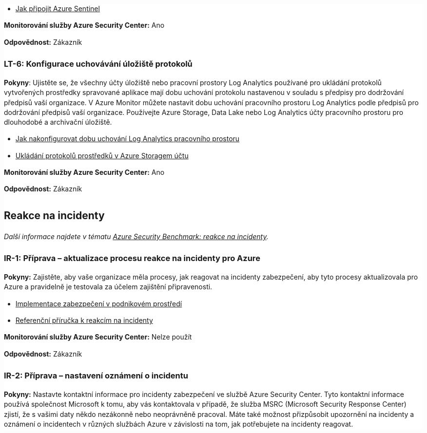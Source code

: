 - [Jak připojit Azure Sentinel](../../sentinel/quickstart-onboard.md)

**Monitorování služby Azure Security Center:** Ano

**Odpovědnost:** Zákazník

### <a name="lt-6-configure-log-storage-retention"></a>LT-6: Konfigurace uchovávání úložiště protokolů

**Pokyny**: Ujistěte se, že všechny účty úložiště nebo pracovní prostory Log Analytics používané pro ukládání protokolů vytvořených prostředky spravované aplikace mají dobu uchování protokolu nastavenou v souladu s předpisy pro dodržování předpisů vaší organizace.
V Azure Monitor můžete nastavit dobu uchování pracovního prostoru Log Analytics podle předpisů pro dodržování předpisů vaší organizace. Používejte Azure Storage, Data Lake nebo Log Analytics účty pracovního prostoru pro dlouhodobé a archivační úložiště.

- [Jak nakonfigurovat dobu uchování Log Analytics pracovního prostoru](../../azure-monitor/logs/manage-cost-storage.md)

- [Ukládání protokolů prostředků v Azure Storagem účtu](../../azure-monitor/essentials/resource-logs.md#send-to-azure-storage)

**Monitorování služby Azure Security Center:** Ano

**Odpovědnost:** Zákazník

## <a name="incident-response"></a>Reakce na incidenty

*Další informace najdete v tématu [Azure Security Benchmark: reakce na incidenty](../../security/benchmarks/security-controls-v2-incident-response.md).*

### <a name="ir-1-preparation--update-incident-response-process-for-azure"></a>IR-1: Příprava – aktualizace procesu reakce na incidenty pro Azure

**Pokyny:** Zajistěte, aby vaše organizace měla procesy, jak reagovat na incidenty zabezpečení, aby tyto procesy aktualizovala pro Azure a pravidelně je testovala za účelem zajištění připravenosti.

- [Implementace zabezpečení v podnikovém prostředí](/azure/cloud-adoption-framework/security/security-top-10#4-process-update-incident-response-ir-processes-for-cloud)

- [Referenční příručka k reakcím na incidenty](/microsoft-365/downloads/IR-Reference-Guide.pdf)

**Monitorování služby Azure Security Center:** Nelze použít

**Odpovědnost:** Zákazník

### <a name="ir-2-preparation--setup-incident-notification"></a>IR-2: Příprava – nastavení oznámení o incidentu

**Pokyny:** Nastavte kontaktní informace pro incidenty zabezpečení ve službě Azure Security Center. Tyto kontaktní informace používá společnost Microsoft k tomu, aby vás kontaktovala v případě, že služba MSRC (Microsoft Security Response Center) zjistí, že s vašimi daty někdo nezákonně nebo neoprávněně pracoval. Máte také možnost přizpůsobit upozornění na incidenty a oznámení o incidentech v různých službách Azure v závislosti na tom, jak potřebujete na incidenty reagovat. 
